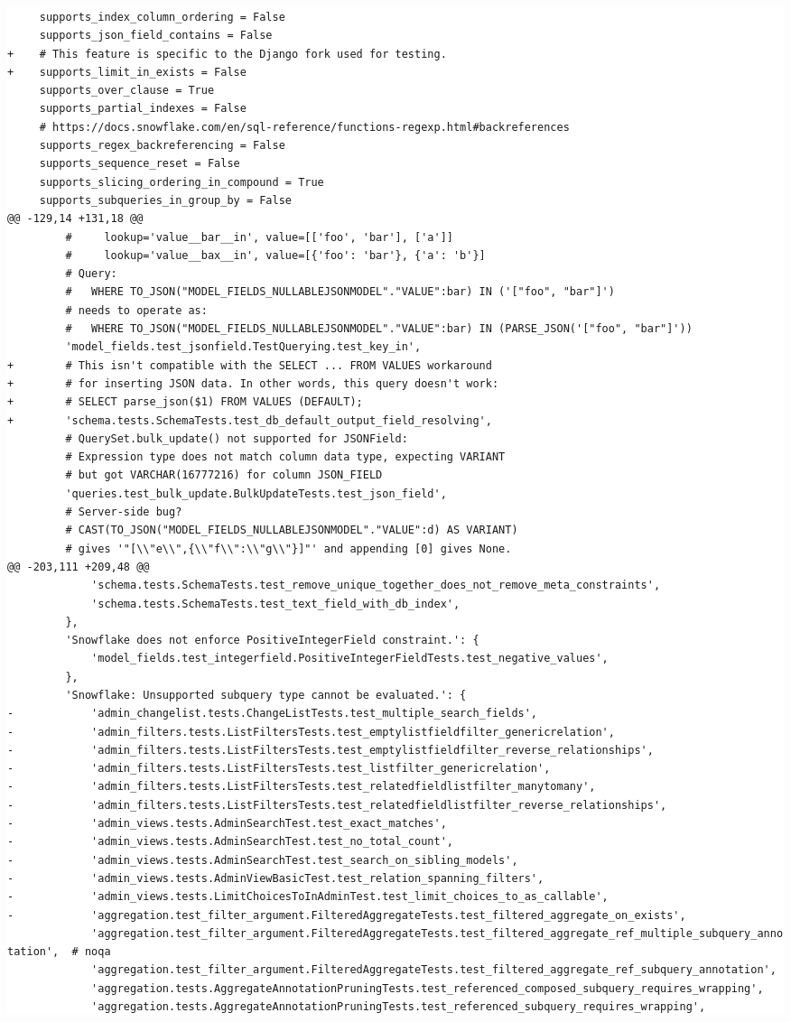```
     supports_index_column_ordering = False
     supports_json_field_contains = False
+    # This feature is specific to the Django fork used for testing.
+    supports_limit_in_exists = False
     supports_over_clause = True
     supports_partial_indexes = False
     # https://docs.snowflake.com/en/sql-reference/functions-regexp.html#backreferences
     supports_regex_backreferencing = False
     supports_sequence_reset = False
     supports_slicing_ordering_in_compound = True
     supports_subqueries_in_group_by = False
@@ -129,14 +131,18 @@
         #     lookup='value__bar__in', value=[['foo', 'bar'], ['a']]
         #     lookup='value__bax__in', value=[{'foo': 'bar'}, {'a': 'b'}]
         # Query:
         #   WHERE TO_JSON("MODEL_FIELDS_NULLABLEJSONMODEL"."VALUE":bar) IN ('["foo", "bar"]')
         # needs to operate as:
         #   WHERE TO_JSON("MODEL_FIELDS_NULLABLEJSONMODEL"."VALUE":bar) IN (PARSE_JSON('["foo", "bar"]'))
         'model_fields.test_jsonfield.TestQuerying.test_key_in',
+        # This isn't compatible with the SELECT ... FROM VALUES workaround
+        # for inserting JSON data. In other words, this query doesn't work:
+        # SELECT parse_json($1) FROM VALUES (DEFAULT);
+        'schema.tests.SchemaTests.test_db_default_output_field_resolving',
         # QuerySet.bulk_update() not supported for JSONField:
         # Expression type does not match column data type, expecting VARIANT
         # but got VARCHAR(16777216) for column JSON_FIELD
         'queries.test_bulk_update.BulkUpdateTests.test_json_field',
         # Server-side bug?
         # CAST(TO_JSON("MODEL_FIELDS_NULLABLEJSONMODEL"."VALUE":d) AS VARIANT)
         # gives '"[\\"e\\",{\\"f\\":\\"g\\"}]"' and appending [0] gives None.
@@ -203,111 +209,48 @@
             'schema.tests.SchemaTests.test_remove_unique_together_does_not_remove_meta_constraints',
             'schema.tests.SchemaTests.test_text_field_with_db_index',
         },
         'Snowflake does not enforce PositiveIntegerField constraint.': {
             'model_fields.test_integerfield.PositiveIntegerFieldTests.test_negative_values',
         },
         'Snowflake: Unsupported subquery type cannot be evaluated.': {
-            'admin_changelist.tests.ChangeListTests.test_multiple_search_fields',
-            'admin_filters.tests.ListFiltersTests.test_emptylistfieldfilter_genericrelation',
-            'admin_filters.tests.ListFiltersTests.test_emptylistfieldfilter_reverse_relationships',
-            'admin_filters.tests.ListFiltersTests.test_listfilter_genericrelation',
-            'admin_filters.tests.ListFiltersTests.test_relatedfieldlistfilter_manytomany',
-            'admin_filters.tests.ListFiltersTests.test_relatedfieldlistfilter_reverse_relationships',
-            'admin_views.tests.AdminSearchTest.test_exact_matches',
-            'admin_views.tests.AdminSearchTest.test_no_total_count',
-            'admin_views.tests.AdminSearchTest.test_search_on_sibling_models',
-            'admin_views.tests.AdminViewBasicTest.test_relation_spanning_filters',
-            'admin_views.tests.LimitChoicesToInAdminTest.test_limit_choices_to_as_callable',
-            'aggregation.test_filter_argument.FilteredAggregateTests.test_filtered_aggregate_on_exists',
             'aggregation.test_filter_argument.FilteredAggregateTests.test_filtered_aggregate_ref_multiple_subquery_annotation',  # noqa
             'aggregation.test_filter_argument.FilteredAggregateTests.test_filtered_aggregate_ref_subquery_annotation',
             'aggregation.tests.AggregateAnnotationPruningTests.test_referenced_composed_subquery_requires_wrapping',
             'aggregation.tests.AggregateAnnotationPruningTests.test_referenced_subquery_requires_wrapping',
```